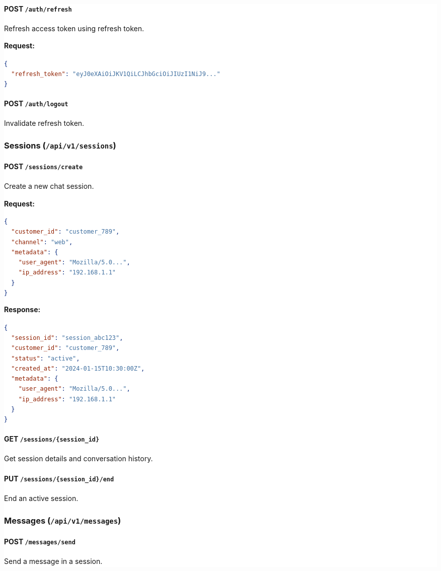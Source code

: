 #### POST `/auth/refresh`
Refresh access token using refresh token.

**Request:**
```json
{
  "refresh_token": "eyJ0eXAiOiJKV1QiLCJhbGciOiJIUzI1NiJ9..."
}
```

#### POST `/auth/logout`
Invalidate refresh token.

### Sessions (`/api/v1/sessions`)

#### POST `/sessions/create`
Create a new chat session.

**Request:**
```json
{
  "customer_id": "customer_789",
  "channel": "web",
  "metadata": {
    "user_agent": "Mozilla/5.0...",
    "ip_address": "192.168.1.1"
  }
}
```

**Response:**
```json
{
  "session_id": "session_abc123",
  "customer_id": "customer_789",
  "status": "active",
  "created_at": "2024-01-15T10:30:00Z",
  "metadata": {
    "user_agent": "Mozilla/5.0...",
    "ip_address": "192.168.1.1"
  }
}
```

#### GET `/sessions/{session_id}`
Get session details and conversation history.

#### PUT `/sessions/{session_id}/end`
End an active session.

### Messages (`/api/v1/messages`)

#### POST `/messages/send`
Send a message in a session.
